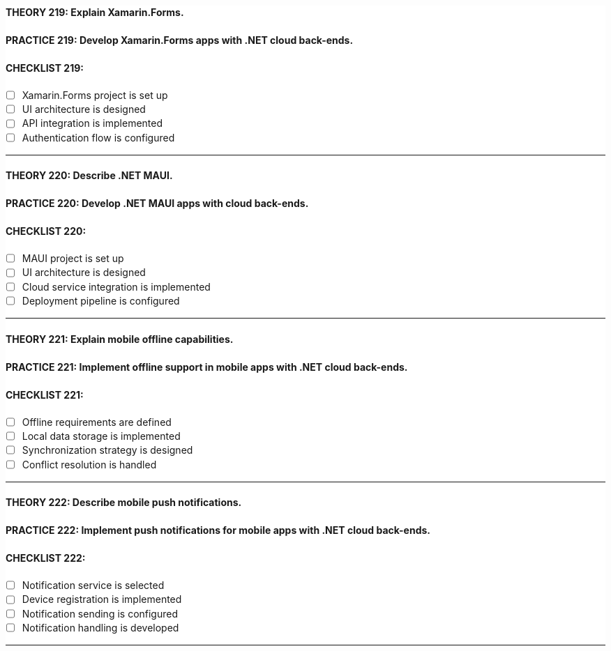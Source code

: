 
#### THEORY 219: Explain Xamarin.Forms.

#### PRACTICE 219: Develop Xamarin.Forms apps with .NET cloud back-ends.

#### CHECKLIST 219:

- [ ] Xamarin.Forms project is set up
- [ ] UI architecture is designed
- [ ] API integration is implemented
- [ ] Authentication flow is configured

---

#### THEORY 220: Describe .NET MAUI.

#### PRACTICE 220: Develop .NET MAUI apps with cloud back-ends.

#### CHECKLIST 220:

- [ ] MAUI project is set up
- [ ] UI architecture is designed
- [ ] Cloud service integration is implemented
- [ ] Deployment pipeline is configured

---

#### THEORY 221: Explain mobile offline capabilities.

#### PRACTICE 221: Implement offline support in mobile apps with .NET cloud back-ends.

#### CHECKLIST 221:

- [ ] Offline requirements are defined
- [ ] Local data storage is implemented
- [ ] Synchronization strategy is designed
- [ ] Conflict resolution is handled

---

#### THEORY 222: Describe mobile push notifications.

#### PRACTICE 222: Implement push notifications for mobile apps with .NET cloud back-ends.

#### CHECKLIST 222:

- [ ] Notification service is selected
- [ ] Device registration is implemented
- [ ] Notification sending is configured
- [ ] Notification handling is developed

---